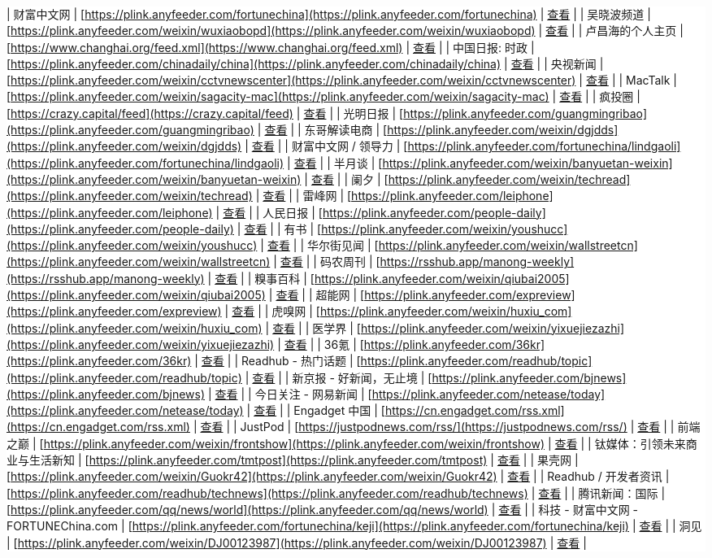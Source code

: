 | 财富中文网 | [https://plink.anyfeeder.com/fortunechina](https://plink.anyfeeder.com/fortunechina) | [查看](https://webfollow.cc/channel/plink.anyfeeder.com/fortunechina) | 
| 吴晓波频道 | [https://plink.anyfeeder.com/weixin/wuxiaobopd](https://plink.anyfeeder.com/weixin/wuxiaobopd) | [查看](https://webfollow.cc/channel/plink.anyfeeder.com/weixin/wuxiaobopd) | 
| 卢昌海的个人主页 | [https://www.changhai.org/feed.xml](https://www.changhai.org/feed.xml) | [查看](https://webfollow.cc/channel/www.changhai.org/feed.xml) | 
| 中国日报: 时政 | [https://plink.anyfeeder.com/chinadaily/china](https://plink.anyfeeder.com/chinadaily/china) | [查看](https://webfollow.cc/channel/plink.anyfeeder.com/chinadaily/china) | 
| 央视新闻 | [https://plink.anyfeeder.com/weixin/cctvnewscenter](https://plink.anyfeeder.com/weixin/cctvnewscenter) | [查看](https://webfollow.cc/channel/plink.anyfeeder.com/weixin/cctvnewscenter) | 
| MacTalk | [https://plink.anyfeeder.com/weixin/sagacity-mac](https://plink.anyfeeder.com/weixin/sagacity-mac) | [查看](https://webfollow.cc/channel/plink.anyfeeder.com/weixin/sagacity-mac) | 
| 疯投圈 | [https://crazy.capital/feed](https://crazy.capital/feed) | [查看](https://webfollow.cc/channel/crazy.capital/feed) | 
| 光明日报 | [https://plink.anyfeeder.com/guangmingribao](https://plink.anyfeeder.com/guangmingribao) | [查看](https://webfollow.cc/channel/plink.anyfeeder.com/guangmingribao) | 
| 东哥解读电商 | [https://plink.anyfeeder.com/weixin/dgjdds](https://plink.anyfeeder.com/weixin/dgjdds) | [查看](https://webfollow.cc/channel/plink.anyfeeder.com/weixin/dgjdds) | 
| 财富中文网 / 领导力 | [https://plink.anyfeeder.com/fortunechina/lindgaoli](https://plink.anyfeeder.com/fortunechina/lindgaoli) | [查看](https://webfollow.cc/channel/plink.anyfeeder.com/fortunechina/lindgaoli) | 
| 半月谈 | [https://plink.anyfeeder.com/weixin/banyuetan-weixin](https://plink.anyfeeder.com/weixin/banyuetan-weixin) | [查看](https://webfollow.cc/channel/plink.anyfeeder.com/weixin/banyuetan-weixin) | 
| 阑夕 | [https://plink.anyfeeder.com/weixin/techread](https://plink.anyfeeder.com/weixin/techread) | [查看](https://webfollow.cc/channel/plink.anyfeeder.com/weixin/techread) | 
| 雷峰网 | [https://plink.anyfeeder.com/leiphone](https://plink.anyfeeder.com/leiphone) | [查看](https://webfollow.cc/channel/plink.anyfeeder.com/leiphone) | 
| 人民日报 | [https://plink.anyfeeder.com/people-daily](https://plink.anyfeeder.com/people-daily) | [查看](https://webfollow.cc/channel/plink.anyfeeder.com/people-daily) | 
| 有书 | [https://plink.anyfeeder.com/weixin/youshucc](https://plink.anyfeeder.com/weixin/youshucc) | [查看](https://webfollow.cc/channel/plink.anyfeeder.com/weixin/youshucc) | 
| 华尔街见闻 | [https://plink.anyfeeder.com/weixin/wallstreetcn](https://plink.anyfeeder.com/weixin/wallstreetcn) | [查看](https://webfollow.cc/channel/plink.anyfeeder.com/weixin/wallstreetcn) | 
| 码农周刊 | [https://rsshub.app/manong-weekly](https://rsshub.app/manong-weekly) | [查看](https://webfollow.cc/channel/rsshub.app/manong-weekly) | 
| 糗事百科 | [https://plink.anyfeeder.com/weixin/qiubai2005](https://plink.anyfeeder.com/weixin/qiubai2005) | [查看](https://webfollow.cc/channel/plink.anyfeeder.com/weixin/qiubai2005) | 
| 超能网 | [https://plink.anyfeeder.com/expreview](https://plink.anyfeeder.com/expreview) | [查看](https://webfollow.cc/channel/plink.anyfeeder.com/expreview) | 
| 虎嗅网 | [https://plink.anyfeeder.com/weixin/huxiu_com](https://plink.anyfeeder.com/weixin/huxiu_com) | [查看](https://webfollow.cc/channel/plink.anyfeeder.com/weixin/huxiu_com) | 
| 医学界 | [https://plink.anyfeeder.com/weixin/yixuejiezazhi](https://plink.anyfeeder.com/weixin/yixuejiezazhi) | [查看](https://webfollow.cc/channel/plink.anyfeeder.com/weixin/yixuejiezazhi) | 
| 36氪 | [https://plink.anyfeeder.com/36kr](https://plink.anyfeeder.com/36kr) | [查看](https://webfollow.cc/channel/plink.anyfeeder.com/36kr) | 
| Readhub - 热门话题 | [https://plink.anyfeeder.com/readhub/topic](https://plink.anyfeeder.com/readhub/topic) | [查看](https://webfollow.cc/channel/plink.anyfeeder.com/readhub/topic) | 
| 新京报 - 好新闻，无止境 | [https://plink.anyfeeder.com/bjnews](https://plink.anyfeeder.com/bjnews) | [查看](https://webfollow.cc/channel/plink.anyfeeder.com/bjnews) | 
| 今日关注 - 网易新闻 | [https://plink.anyfeeder.com/netease/today](https://plink.anyfeeder.com/netease/today) | [查看](https://webfollow.cc/channel/plink.anyfeeder.com/netease/today) | 
| Engadget 中国 | [https://cn.engadget.com/rss.xml](https://cn.engadget.com/rss.xml) | [查看](https://webfollow.cc/channel/cn.engadget.com/rss.xml) | 
| JustPod | [https://justpodnews.com/rss/](https://justpodnews.com/rss/) | [查看](https://webfollow.cc/channel/justpodnews.com/rss/) | 
| 前端之巅 | [https://plink.anyfeeder.com/weixin/frontshow](https://plink.anyfeeder.com/weixin/frontshow) | [查看](https://webfollow.cc/channel/plink.anyfeeder.com/weixin/frontshow) | 
| 钛媒体：引领未来商业与生活新知 | [https://plink.anyfeeder.com/tmtpost](https://plink.anyfeeder.com/tmtpost) | [查看](https://webfollow.cc/channel/plink.anyfeeder.com/tmtpost) | 
| 果壳网 | [https://plink.anyfeeder.com/weixin/Guokr42](https://plink.anyfeeder.com/weixin/Guokr42) | [查看](https://webfollow.cc/channel/plink.anyfeeder.com/weixin/Guokr42) | 
| Readhub / 开发者资讯 | [https://plink.anyfeeder.com/readhub/technews](https://plink.anyfeeder.com/readhub/technews) | [查看](https://webfollow.cc/channel/plink.anyfeeder.com/readhub/technews) | 
| 腾讯新闻：国际 | [https://plink.anyfeeder.com/qq/news/world](https://plink.anyfeeder.com/qq/news/world) | [查看](https://webfollow.cc/channel/plink.anyfeeder.com/qq/news/world) | 
| 科技 - 财富中文网 - FORTUNEChina.com | [https://plink.anyfeeder.com/fortunechina/keji](https://plink.anyfeeder.com/fortunechina/keji) | [查看](https://webfollow.cc/channel/plink.anyfeeder.com/fortunechina/keji) | 
| 洞见 | [https://plink.anyfeeder.com/weixin/DJ00123987](https://plink.anyfeeder.com/weixin/DJ00123987) | [查看](https://webfollow.cc/channel/plink.anyfeeder.com/weixin/DJ00123987) | 